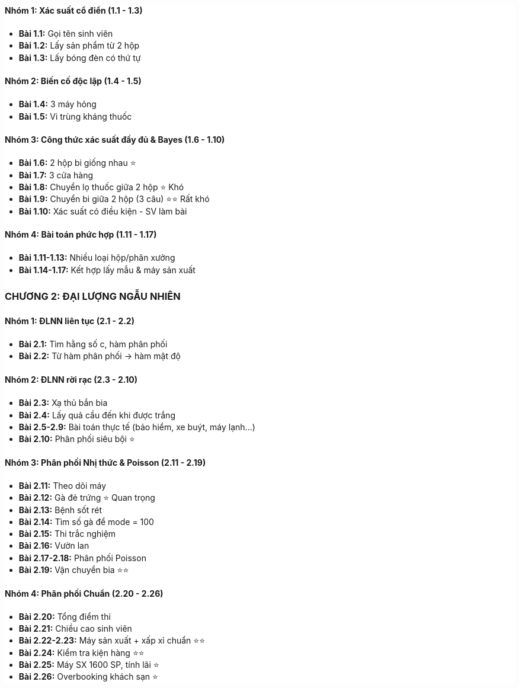 #### **Nhóm 1: Xác suất cổ điển (1.1 - 1.3)**
- **Bài 1.1:** Gọi tên sinh viên
- **Bài 1.2:** Lấy sản phẩm từ 2 hộp
- **Bài 1.3:** Lấy bóng đèn có thứ tự

#### **Nhóm 2: Biến cố độc lập (1.4 - 1.5)**
- **Bài 1.4:** 3 máy hỏng
- **Bài 1.5:** Vi trùng kháng thuốc

#### **Nhóm 3: Công thức xác suất đầy đủ & Bayes (1.6 - 1.10)**
- **Bài 1.6:** 2 hộp bi giống nhau ⭐
- **Bài 1.7:** 3 cửa hàng
- **Bài 1.8:** Chuyển lọ thuốc giữa 2 hộp ⭐ Khó
- **Bài 1.9:** Chuyển bi giữa 2 hộp (3 câu) ⭐⭐ Rất khó
- **Bài 1.10:** Xác suất có điều kiện - SV làm bài

#### **Nhóm 4: Bài toán phức hợp (1.11 - 1.17)**
- **Bài 1.11-1.13:** Nhiều loại hộp/phân xưởng
- **Bài 1.14-1.17:** Kết hợp lấy mẫu & máy sản xuất

### **CHƯƠNG 2: ĐẠI LƯỢNG NGẪU NHIÊN**

#### **Nhóm 1: ĐLNN liên tục (2.1 - 2.2)**
- **Bài 2.1:** Tìm hằng số c, hàm phân phối
- **Bài 2.2:** Từ hàm phân phối → hàm mật độ

#### **Nhóm 2: ĐLNN rời rạc (2.3 - 2.10)**
- **Bài 2.3:** Xạ thủ bắn bia
- **Bài 2.4:** Lấy quả cầu đến khi được trắng
- **Bài 2.5-2.9:** Bài toán thực tế (bảo hiểm, xe buýt, máy lạnh...)
- **Bài 2.10:** Phân phối siêu bội ⭐

#### **Nhóm 3: Phân phối Nhị thức & Poisson (2.11 - 2.19)**
- **Bài 2.11:** Theo dõi máy
- **Bài 2.12:** Gà đẻ trứng ⭐ Quan trọng
- **Bài 2.13:** Bệnh sốt rét
- **Bài 2.14:** Tìm số gà để mode = 100
- **Bài 2.15:** Thi trắc nghiệm
- **Bài 2.16:** Vườn lan
- **Bài 2.17-2.18:** Phân phối Poisson
- **Bài 2.19:** Vận chuyển bia ⭐⭐

#### **Nhóm 4: Phân phối Chuẩn (2.20 - 2.26)**
- **Bài 2.20:** Tổng điểm thi
- **Bài 2.21:** Chiều cao sinh viên
- **Bài 2.22-2.23:** Máy sản xuất + xấp xỉ chuẩn ⭐⭐
- **Bài 2.24:** Kiểm tra kiện hàng ⭐⭐
- **Bài 2.25:** Máy SX 1600 SP, tính lãi ⭐
- **Bài 2.26:** Overbooking khách sạn ⭐
